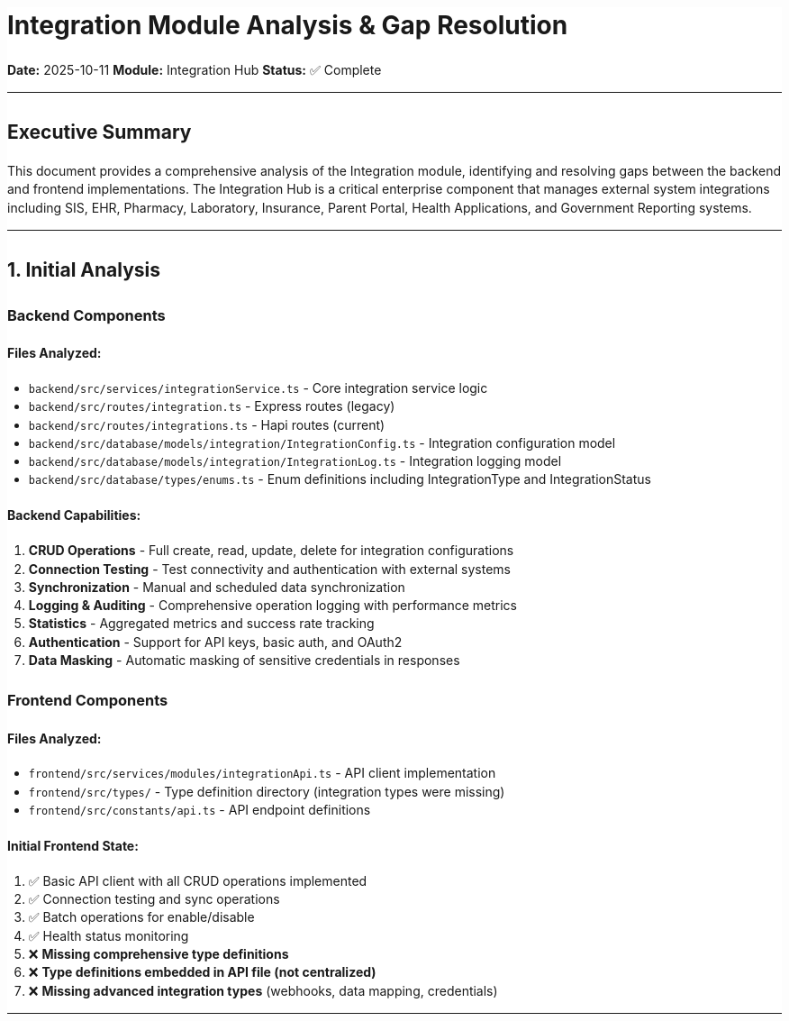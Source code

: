 # Integration Module Analysis & Gap Resolution

**Date:** 2025-10-11
**Module:** Integration Hub
**Status:** ✅ Complete

---

## Executive Summary

This document provides a comprehensive analysis of the Integration module, identifying and resolving gaps between the backend and frontend implementations. The Integration Hub is a critical enterprise component that manages external system integrations including SIS, EHR, Pharmacy, Laboratory, Insurance, Parent Portal, Health Applications, and Government Reporting systems.

---

## 1. Initial Analysis

### Backend Components

#### Files Analyzed:
- `backend/src/services/integrationService.ts` - Core integration service logic
- `backend/src/routes/integration.ts` - Express routes (legacy)
- `backend/src/routes/integrations.ts` - Hapi routes (current)
- `backend/src/database/models/integration/IntegrationConfig.ts` - Integration configuration model
- `backend/src/database/models/integration/IntegrationLog.ts` - Integration logging model
- `backend/src/database/types/enums.ts` - Enum definitions including IntegrationType and IntegrationStatus

#### Backend Capabilities:
1. **CRUD Operations** - Full create, read, update, delete for integration configurations
2. **Connection Testing** - Test connectivity and authentication with external systems
3. **Synchronization** - Manual and scheduled data synchronization
4. **Logging & Auditing** - Comprehensive operation logging with performance metrics
5. **Statistics** - Aggregated metrics and success rate tracking
6. **Authentication** - Support for API keys, basic auth, and OAuth2
7. **Data Masking** - Automatic masking of sensitive credentials in responses

### Frontend Components

#### Files Analyzed:
- `frontend/src/services/modules/integrationApi.ts` - API client implementation
- `frontend/src/types/` - Type definition directory (integration types were missing)
- `frontend/src/constants/api.ts` - API endpoint definitions

#### Initial Frontend State:
1. ✅ Basic API client with all CRUD operations implemented
2. ✅ Connection testing and sync operations
3. ✅ Batch operations for enable/disable
4. ✅ Health status monitoring
5. ❌ **Missing comprehensive type definitions**
6. ❌ **Type definitions embedded in API file (not centralized)**
7. ❌ **Missing advanced integration types** (webhooks, data mapping, credentials)

---
